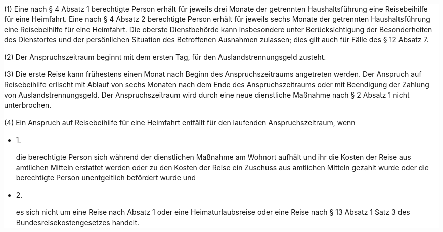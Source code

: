 <div>

<div class="jnhtml">

<div>

<div class="jurAbsatz">

(1) Eine nach § 4 Absatz 1 berechtigte Person erhält für jeweils drei
Monate der getrennten Haushaltsführung eine Reisebeihilfe für eine
Heimfahrt. Eine nach § 4 Absatz 2 berechtigte Person erhält für jeweils
sechs Monate der getrennten Haushaltsführung eine Reisebeihilfe für eine
Heimfahrt. Die oberste Dienstbehörde kann insbesondere unter
Berücksichtigung der Besonderheiten des Dienstortes und der
persönlichen Situation des Betroffenen Ausnahmen zulassen; dies gilt
auch für Fälle des § 12 Absatz 7.

</div>

<div class="jurAbsatz">

(2) Der Anspruchszeitraum beginnt mit dem ersten Tag, für den
Auslandstrennungsgeld zusteht.

</div>

<div class="jurAbsatz">

(3) Die erste Reise kann frühestens einen Monat nach Beginn des
Anspruchszeitraums angetreten werden. Der Anspruch auf Reisebeihilfe
erlischt mit Ablauf von sechs Monaten nach dem Ende des
Anspruchszeitraums oder mit Beendigung der Zahlung von
Auslandstrennungsgeld. Der Anspruchszeitraum wird durch eine neue
dienstliche Maßnahme nach § 2 Absatz 1 nicht unterbrochen.

</div>

<div class="jurAbsatz">

(4) Ein Anspruch auf Reisebeihilfe für eine Heimfahrt entfällt für den
laufenden Anspruchszeitraum, wenn

  - 1\.
    
    <div>
    
    die berechtigte Person sich während der dienstlichen Maßnahme am
    Wohnort aufhält und ihr die Kosten der Reise aus amtlichen Mitteln
    erstattet werden oder zu den Kosten der Reise ein Zuschuss aus
    amtlichen Mitteln gezahlt wurde oder die berechtigte Person
    unentgeltlich befördert wurde und
    
    </div>

  - 2\.
    
    <div>
    
    es sich nicht um eine Reise nach Absatz 1 oder eine
    Heimaturlaubsreise oder eine Reise nach § 13 Absatz 1 Satz 3 des
    Bundesreisekostengesetzes handelt.
    